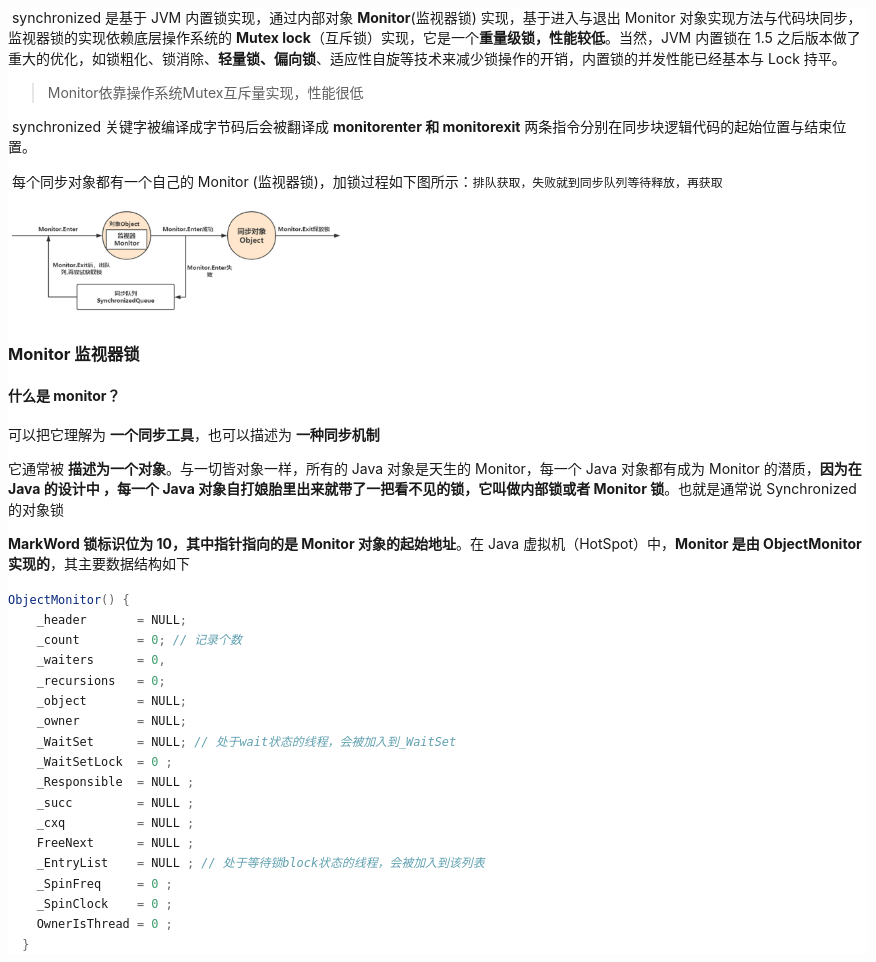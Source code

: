 ​	synchronized 是基于 JVM 内置锁实现，通过内部对象 **Monitor**(监视器锁) 实现，基于进入与退出 Monitor 对象实现方法与代码块同步，监视器锁的实现依赖底层操作系统的 **Mutex lock**（互斥锁）实现，它是一个**重量级锁，性能较低**。当然，JVM 内置锁在 1.5 之后版本做了重大的优化，如锁粗化、锁消除、**轻量锁、偏向锁**、适应性自旋等技术来减少锁操作的开销，内置锁的并发性能已经基本与 Lock 持平。

> Monitor依靠操作系统Mutex互斥量实现，性能很低

​	synchronized 关键字被编译成字节码后会被翻译成 **monitorenter 和 monitorexit** 两条指令分别在同步块逻辑代码的起始位置与结束位置。

​	每个同步对象都有一个自己的 Monitor (监视器锁)，加锁过程如下图所示：`排队获取，失败就到同步队列等待释放，再获取`

<img src="../../public/images/image-20240402200725258.png" alt="image-20240402200725258" style="zoom: 33%;" />

### **Monitor 监视器锁**

#### **什么是 monitor？**

可以把它理解为 **一个同步工具**，也可以描述为 **一种同步机制**

它通常被 **描述为一个对象**。与一切皆对象一样，所有的 Java 对象是天生的 Monitor，每一个 Java 对象都有成为 Monitor 的潜质，**因为在 Java 的设计中 ，每一个 Java 对象自打娘胎里出来就带了一把看不见的锁，它叫做内部锁或者 Monitor 锁**。也就是通常说 Synchronized 的对象锁

**MarkWord 锁标识位为 10，其中指针指向的是 Monitor 对象的起始地址**。在 Java 虚拟机（HotSpot）中，**Monitor 是由 ObjectMonitor 实现的**，其主要数据结构如下

```java
ObjectMonitor() {
    _header       = NULL;
    _count        = 0; // 记录个数
    _waiters      = 0,
    _recursions   = 0;
    _object       = NULL;
    _owner        = NULL;
    _WaitSet      = NULL; // 处于wait状态的线程，会被加入到_WaitSet
    _WaitSetLock  = 0 ;
    _Responsible  = NULL ;
    _succ         = NULL ;
    _cxq          = NULL ;
    FreeNext      = NULL ;
    _EntryList    = NULL ; // 处于等待锁block状态的线程，会被加入到该列表
    _SpinFreq     = 0 ;
    _SpinClock    = 0 ;
    OwnerIsThread = 0 ;
  }
```
